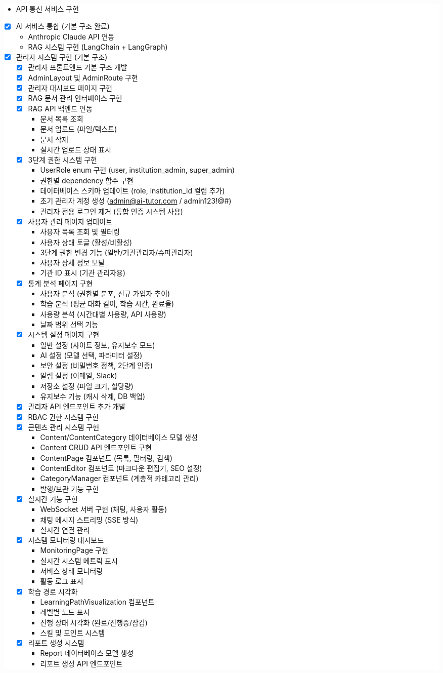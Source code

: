   - API 통신 서비스 구현
- [x] AI 서비스 통합 (기본 구조 완료)
  - Anthropic Claude API 연동
  - RAG 시스템 구현 (LangChain + LangGraph)
- [x] 관리자 시스템 구현 (기본 구조)
  - [x] 관리자 프론트엔드 기본 구조 개발
  - [x] AdminLayout 및 AdminRoute 구현
  - [x] 관리자 대시보드 페이지 구현
  - [x] RAG 문서 관리 인터페이스 구현
  - [x] RAG API 백엔드 연동
    - 문서 목록 조회
    - 문서 업로드 (파일/텍스트)
    - 문서 삭제
    - 실시간 업로드 상태 표시
  - [x] 3단계 권한 시스템 구현
    - UserRole enum 구현 (user, institution_admin, super_admin)
    - 권한별 dependency 함수 구현
    - 데이터베이스 스키마 업데이트 (role, institution_id 컬럼 추가)
    - 초기 관리자 계정 생성 (admin@ai-tutor.com / admin123!@#)
    - 관리자 전용 로그인 제거 (통합 인증 시스템 사용)
  - [x] 사용자 관리 페이지 업데이트
    - 사용자 목록 조회 및 필터링
    - 사용자 상태 토글 (활성/비활성)
    - 3단계 권한 변경 기능 (일반/기관관리자/슈퍼관리자)
    - 사용자 상세 정보 모달
    - 기관 ID 표시 (기관 관리자용)
  - [x] 통계 분석 페이지 구현
    - 사용자 분석 (권한별 분포, 신규 가입자 추이)
    - 학습 분석 (평균 대화 길이, 학습 시간, 완료율)
    - 사용량 분석 (시간대별 사용량, API 사용량)
    - 날짜 범위 선택 기능
  - [x] 시스템 설정 페이지 구현
    - 일반 설정 (사이트 정보, 유지보수 모드)
    - AI 설정 (모델 선택, 파라미터 설정)
    - 보안 설정 (비밀번호 정책, 2단계 인증)
    - 알림 설정 (이메일, Slack)
    - 저장소 설정 (파일 크기, 할당량)
    - 유지보수 기능 (캐시 삭제, DB 백업)
  - [x] 관리자 API 엔드포인트 추가 개발
  - [x] RBAC 권한 시스템 구현
  - [x] 콘텐츠 관리 시스템 구현
    - Content/ContentCategory 데이터베이스 모델 생성
    - Content CRUD API 엔드포인트 구현
    - ContentPage 컴포넌트 (목록, 필터링, 검색)
    - ContentEditor 컴포넌트 (마크다운 편집기, SEO 설정)
    - CategoryManager 컴포넌트 (계층적 카테고리 관리)
    - 발행/보관 기능 구현
  - [x] 실시간 기능 구현
    - WebSocket 서버 구현 (채팅, 사용자 활동)
    - 채팅 메시지 스트리밍 (SSE 방식)
    - 실시간 연결 관리
  - [x] 시스템 모니터링 대시보드
    - MonitoringPage 구현
    - 실시간 시스템 메트릭 표시
    - 서비스 상태 모니터링
    - 활동 로그 표시
  - [x] 학습 경로 시각화
    - LearningPathVisualization 컴포넌트
    - 레벨별 노드 표시
    - 진행 상태 시각화 (완료/진행중/잠김)
    - 스킬 및 포인트 시스템
  - [x] 리포트 생성 시스템
    - Report 데이터베이스 모델 생성
    - 리포트 생성 API 엔드포인트